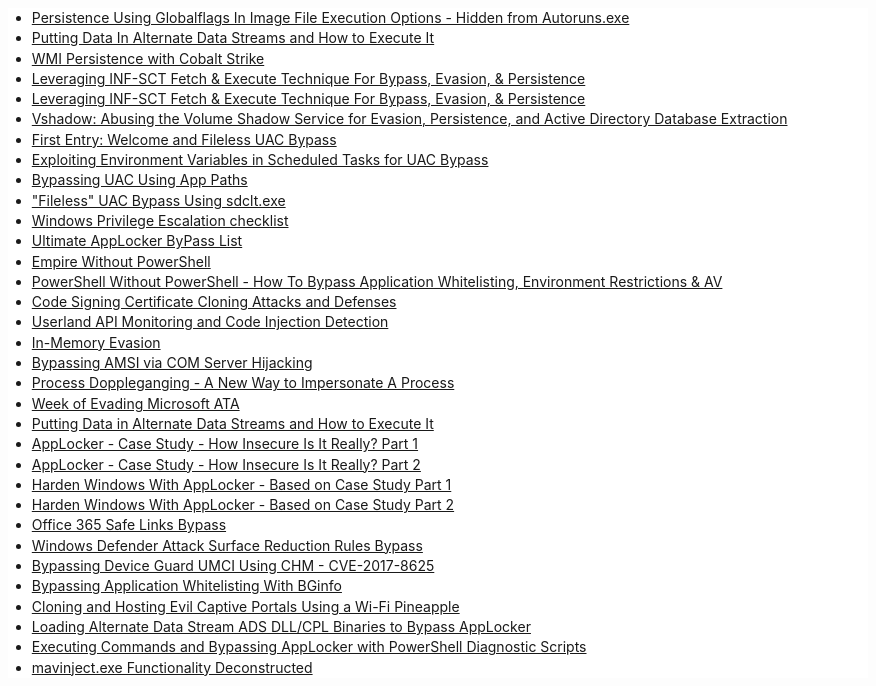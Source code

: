   * [Persistence Using Globalflags In Image File Execution Options - Hidden from Autoruns.exe](https://oddvar.moe/2018/04/10/persistence-using-globalflags-in-image-file-execution-options-hidden-from-autoruns-exe/)
  * [Putting Data In Alternate Data Streams and How to Execute It](https://oddvar.moe/2018/04/11/putting-data-in-alternate-data-streams-and-how-to-execute-it-part-2/)
  * [WMI Persistence with Cobalt Strike](https://blog.inspired-sec.com/archive/2017/01/20/WMI-Persistence.html)
  * [Leveraging INF-SCT Fetch & Execute Technique For Bypass, Evasion, & Persistence](https://bohops.com/2018/02/26/leveraging-inf-sct-fetch-execute-techniques-for-bypass-evasion-persistence/)
  * [Leveraging INF-SCT Fetch & Execute Technique For Bypass, Evasion, & Persistence](https://bohops.com/2018/03/10/leveraging-inf-sct-fetch-execute-techniques-for-bypass-evasion-persistence-part-2/)
  * [Vshadow: Abusing the Volume Shadow Service for Evasion, Persistence, and Active Directory Database Extraction](https://bohops.com/2018/02/10/vshadow-abusing-the-volume-shadow-service-for-evasion-persistence-and-active-directory-database-extraction/)
  * [First Entry: Welcome and Fileless UAC Bypass](https://winscripting.blog/2017/05/12/first-entry-welcome-and-uac-bypass/)
  * [Exploiting Environment Variables in Scheduled Tasks for UAC Bypass](https://tyranidslair.blogspot.com/2017/05/exploiting-environment-variables-in.html)
  * [Bypassing UAC Using App Paths](https://enigma0x3.net/2017/03/14/bypassing-uac-using-app-paths/)
  * ["Fileless" UAC Bypass Using sdclt.exe](https://enigma0x3.net/2017/03/17/fileless-uac-bypass-using-sdclt-exe/)
  * [Windows Privilege Escalation checklist](https://github.com/netbiosX/Checklists/blob/master/Windows-Privilege-Escalation.md)
  * [Ultimate AppLocker ByPass List](https://github.com/api0cradle/UltimateAppLockerByPassList)
  * [Empire Without PowerShell](https://bneg.io/2017/07/26/empire-without-powershell-exe/)
  * [PowerShell Without PowerShell - How To Bypass Application Whitelisting, Environment Restrictions & AV](https://www.blackhillsinfosec.com/powershell-without-powershell-how-to-bypass-application-whitelisting-environment-restrictions-av/)
  * [Code Signing Certificate Cloning Attacks and Defenses](https://posts.specterops.io/code-signing-certificate-cloning-attacks-and-defenses-6f98657fc6ec)
  * [Userland API Monitoring and Code Injection Detection](https://0x00sec.org/t/userland-api-monitoring-and-code-injection-detection/5565)
  * [In-Memory Evasion](https://blog.cobaltstrike.com/2018/02/08/in-memory-evasion/)
  * [Bypassing AMSI via COM Server Hijacking](https://posts.specterops.io/bypassing-amsi-via-com-server-hijacking-b8a3354d1aff)
  * [Process Doppleganging - A New Way to Impersonate A Process](https://hshrzd.wordpress.com/2017/12/18/process-doppelganging-a-new-way-to-impersonate-a-process/)
  * [Week of Evading Microsoft ATA](http://www.labofapenetrationtester.com/2017/08/week-of-evading-microsoft-ata-day1.html)
  * [Putting Data in Alternate Data Streams and How to Execute It](https://oddvar.moe/2018/01/14/putting-data-in-alternate-data-streams-and-how-to-execute-it/)
  * [AppLocker - Case Study - How Insecure Is It Really? Part 1](https://oddvar.moe/2017/12/13/applocker-case-study-how-insecure-is-it-really-part-1/)
  * [AppLocker - Case Study - How Insecure Is It Really? Part 2](https://oddvar.moe/2017/12/21/applocker-case-study-how-insecure-is-it-really-part-2/)
  * [Harden Windows With AppLocker - Based on Case Study Part 1](https://oddvar.moe/2017/12/13/harden-windows-with-applocker-based-on-case-study-part-1/)
  * [Harden Windows With AppLocker - Based on Case Study Part 2](https://oddvar.moe/2017/12/21/harden-windows-with-applocker-based-on-case-study-part-2/)
  * [Office 365 Safe Links Bypass](https://oddvar.moe/2018/01/03/office-365-safe-links-bypass/)
  * [Windows Defender Attack Surface Reduction Rules Bypass](https://oddvar.moe/2018/03/15/windows-defender-attack-surface-reduction-rules-bypass/)
  * [Bypassing Device Guard UMCI Using CHM - CVE-2017-8625](https://oddvar.moe/2017/08/13/bypassing-device-guard-umci-using-chm-cve-2017-8625/)
  * [Bypassing Application Whitelisting With BGinfo](https://oddvar.moe/2017/05/18/bypassing-application-whitelisting-with-bginfo/)
  * [Cloning and Hosting Evil Captive Portals Using a Wi-Fi Pineapple](https://blog.inspired-sec.com/archive/2017/01/10/cloning-captive-portals.html)
  * [Loading Alternate Data Stream ADS DLL/CPL Binaries to Bypass AppLocker](https://bohops.com/2018/01/23/loading-alternate-data-stream-ads-dll-cpl-binaries-to-bypass-applocker/)
  * [Executing Commands and Bypassing AppLocker with PowerShell Diagnostic Scripts](https://bohops.com/2018/01/07/executing-commands-and-bypassing-applocker-with-powershell-diagnostic-scripts/)
  * [mavinject.exe Functionality Deconstructed](https://posts.specterops.io/mavinject-exe-functionality-deconstructed-c29ab2cf5c0e)
